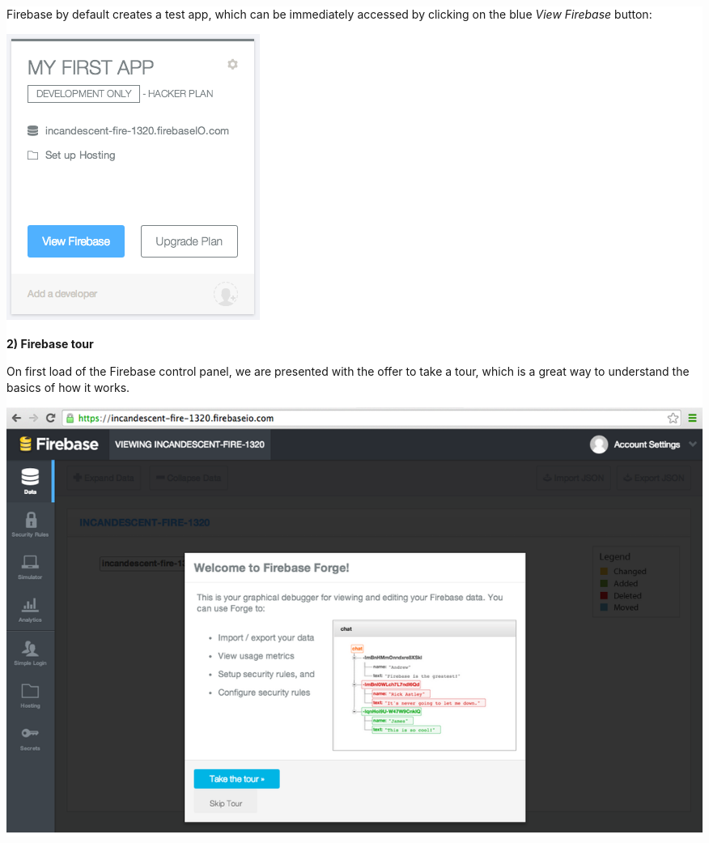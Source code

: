 Firebase by default creates a test app, which can be immediately accessed by clicking on the blue _View Firebase_ button:

![](images/Screen_Shot_2014-02-24_at_15_27_40.png)

**2) Firebase tour**  

On first load of the Firebase control panel, we are presented with the offer to take a tour, which is a great way to understand the basics of how it works.

![](images/Screen_Shot_2014-02-24_at_15_27_55.png)

